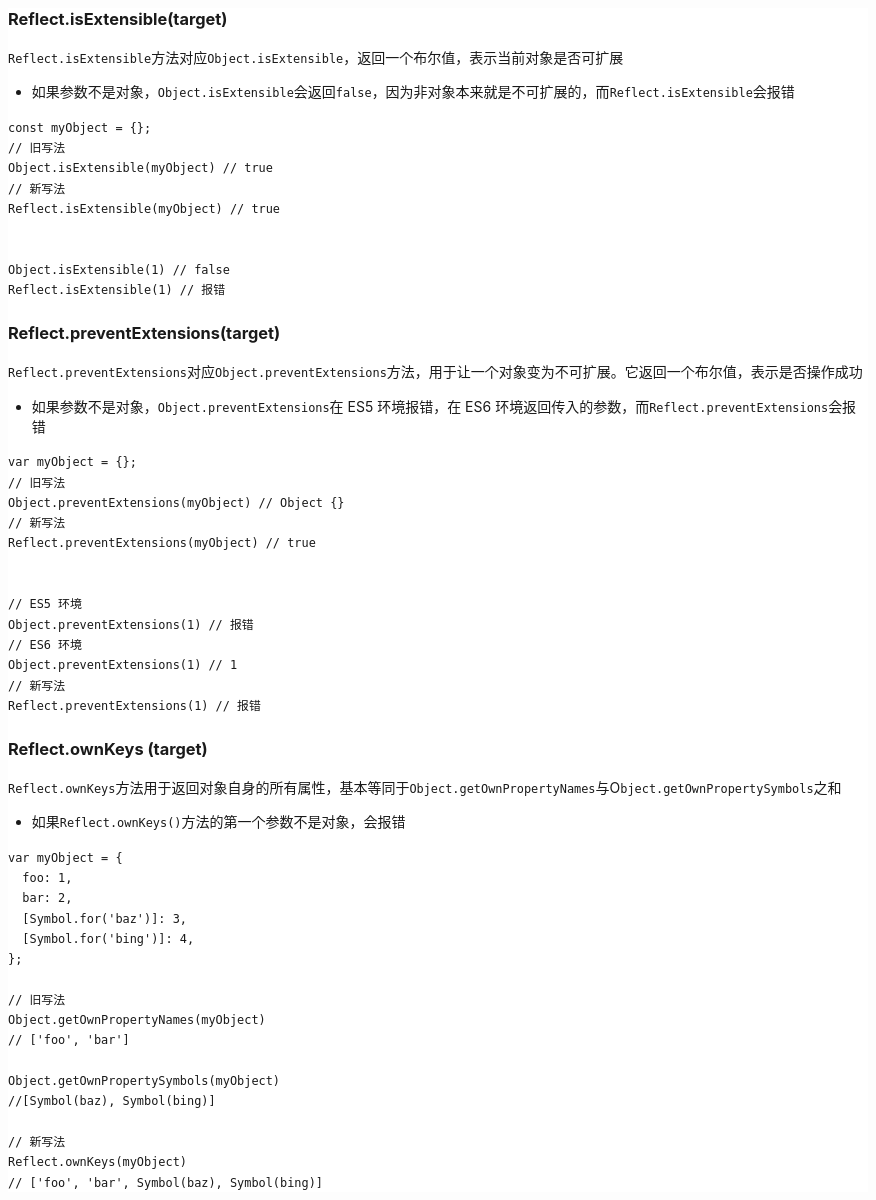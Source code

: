 ### Reflect.isExtensible(target)

`Reflect.isExtensible`方法对应`Object.isExtensible`，返回一个布尔值，表示当前对象是否可扩展

- 如果参数不是对象，`Object.isExtensible`会返回`false`，因为非对象本来就是不可扩展的，而`Reflect.isExtensible`会报错

``` JS
const myObject = {};
// 旧写法
Object.isExtensible(myObject) // true
// 新写法
Reflect.isExtensible(myObject) // true


Object.isExtensible(1) // false
Reflect.isExtensible(1) // 报错
```

### Reflect.preventExtensions(target)

`Reflect.preventExtensions`对应`Object.preventExtensions`方法，用于让一个对象变为不可扩展。它返回一个布尔值，表示是否操作成功

- 如果参数不是对象，`Object.preventExtensions`在 ES5 环境报错，在 ES6 环境返回传入的参数，而`Reflect.preventExtensions`会报错

``` JS
var myObject = {};
// 旧写法
Object.preventExtensions(myObject) // Object {}
// 新写法
Reflect.preventExtensions(myObject) // true


// ES5 环境
Object.preventExtensions(1) // 报错
// ES6 环境
Object.preventExtensions(1) // 1
// 新写法
Reflect.preventExtensions(1) // 报错
```

### Reflect.ownKeys (target)

`Reflect.ownKeys`方法用于返回对象自身的所有属性，基本等同于`Object.getOwnPropertyNames`与O`bject.getOwnPropertySymbols`之和

- 如果`Reflect.ownKeys()`方法的第一个参数不是对象，会报错

``` JS
var myObject = {
  foo: 1,
  bar: 2,
  [Symbol.for('baz')]: 3,
  [Symbol.for('bing')]: 4,
};

// 旧写法
Object.getOwnPropertyNames(myObject)
// ['foo', 'bar']

Object.getOwnPropertySymbols(myObject)
//[Symbol(baz), Symbol(bing)]

// 新写法
Reflect.ownKeys(myObject)
// ['foo', 'bar', Symbol(baz), Symbol(bing)]
```
